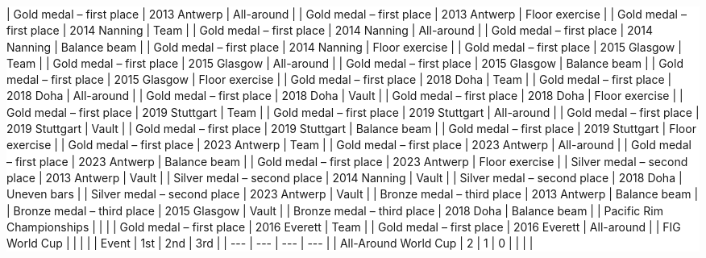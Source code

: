 | Gold medal – first place | 2013 Antwerp | All-around |
| Gold medal – first place | 2013 Antwerp | Floor exercise |
| Gold medal – first place | 2014 Nanning | Team |
| Gold medal – first place | 2014 Nanning | All-around |
| Gold medal – first place | 2014 Nanning | Balance beam |
| Gold medal – first place | 2014 Nanning | Floor exercise |
| Gold medal – first place | 2015 Glasgow | Team |
| Gold medal – first place | 2015 Glasgow | All-around |
| Gold medal – first place | 2015 Glasgow | Balance beam |
| Gold medal – first place | 2015 Glasgow | Floor exercise |
| Gold medal – first place | 2018 Doha | Team |
| Gold medal – first place | 2018 Doha | All-around |
| Gold medal – first place | 2018 Doha | Vault |
| Gold medal – first place | 2018 Doha | Floor exercise |
| Gold medal – first place | 2019 Stuttgart | Team |
| Gold medal – first place | 2019 Stuttgart | All-around |
| Gold medal – first place | 2019 Stuttgart | Vault |
| Gold medal – first place | 2019 Stuttgart | Balance beam |
| Gold medal – first place | 2019 Stuttgart | Floor exercise |
| Gold medal – first place | 2023 Antwerp | Team |
| Gold medal – first place | 2023 Antwerp | All-around |
| Gold medal – first place | 2023 Antwerp | Balance beam |
| Gold medal – first place | 2023 Antwerp | Floor exercise |
| Silver medal – second place | 2013 Antwerp | Vault |
| Silver medal – second place | 2014 Nanning | Vault |
| Silver medal – second place | 2018 Doha | Uneven bars |
| Silver medal – second place | 2023 Antwerp | Vault |
| Bronze medal – third place | 2013 Antwerp | Balance beam |
| Bronze medal – third place | 2015 Glasgow | Vault |
| Bronze medal – third place | 2018 Doha | Balance beam |
| Pacific Rim Championships | | |
| Gold medal – first place | 2016 Everett | Team |
| Gold medal – first place | 2016 Everett | All-around |
| FIG World Cup | | |
| | Event | 1st | 2nd | 3rd | | --- | --- | --- | --- | | All-Around World Cup | 2 | 1 | 0 | | | |
